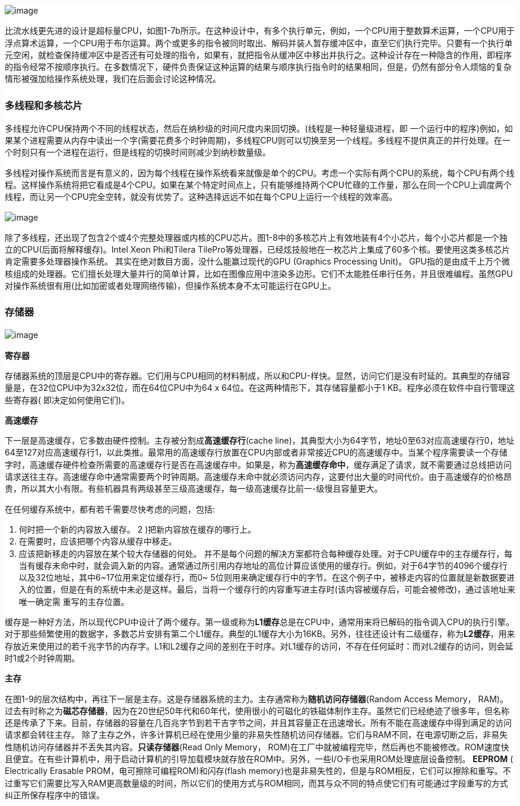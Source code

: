![image](https://wx1.sinaimg.cn/large/69d4185bly1g2t4tmmr9zj20jl07bq5w.jpg)

比流水线更先进的设计是超标量CPU，如图1-7b所示。在这种设计中，有多个执行单元，例如，一个CPU用于整数算术运算，一个CPU用于浮点算术运算，一个CPU用于布尔运算。两个或更多的指令被同时取出、解码并装人暂存缓冲区中，直至它们执行完毕。只要有一个执行单元空闲，就检查保持缓冲区中是否还有可处理的指令，如果有，就把指令从缓冲区中移出并执行之。这种设计存在一种隐含的作用，即程序的指令经常不按顺序执行。在多数情况下，硬件负责保证这种运算的结果与顺序执行指令时的结果相同，但是，仍然有部分令人烦恼的复杂情形被强加给操作系统处理，我们在后面会讨论这种情况。

### 多线程和多核芯片

多线程允许CPU保持两个不同的线程状态，然后在纳秒级的时间尺度内来回切换。(线程是一种轻量级进程，即
一个运行中的程序)例如，如果某个进程需要从内存中读出一个字(需要花费多个时钟周期)，多线程CPU则可以切换至另一个线程。多线程不提供真正的并行处理。在一个时刻只有一个进程在运行，但是线程的切换时间则减少到纳秒数量级。

多线程对操作系统而言是有意义的，因为每个线程在操作系统看来就像是单个的CPU。考虑一个实际有两个CPU的系统，每个CPU有两个线程。这样操作系统将把它看成是4个CPU。如果在某个特定时间点上，只有能够维持两个CPU忙碌的工作量，那么在同一个CPU上调度两个线程，而让另一个CPU完全空转，就没有优势了。这种选择远远不如在每个CPU上运行一个线程的效率高。

![image](https://ws3.sinaimg.cn/large/69d4185bly1g2t51igzq4j20bu09b41l.jpg)

除了多线程，还出现了包含2个或4个完整处理器或内核的CPU芯片。图1-8中的多核芯片上有效地装有4个小芯片，每个小芯片都是一个独立的CPU(后面将解释缓存)。Intel Xeon Phi和Tilera TilePro等处理器，已经炫技般地在一枚芯片上集成了60多个核。要使用这类多核芯片肯定需要多处理器操作系统。
其实在绝对数目方面，没什么能赢过现代的GPU (Graphics Processing Unit)。 GPU指的是由成千上万个微核组成的处理器。它们擅长处理大量并行的简单计算，比如在图像应用中渲染多边形。它们不太能胜任串行任务，并且很难编程。虽然GPU对操作系统很有用(比如加密或者处理网络传输)，但操作系统本身不太可能运行在GPU上。

### 存储器

![image](https://ws3.sinaimg.cn/large/69d4185bly1g2t57s0t8tj20ek057402.jpg)

**寄存器**

存储器系统的顶层是CPU中的寄存器。它们用与CPU相同的材料制成，所以和CPU-样快。显然，访问它们是没有时延的。其典型的存储容量是，在32位CPU中为32x32位，而在64位CPU中为64 x 64位。在这两种情形下，其存储容量都小于1 KB。程序必须在软件中自行管理这些寄存器( 即决定如何使用它们)。

**高速缓存**

下一层是高速缓存，它多数由硬件控制。主存被分割成**高速缓存行**(cache line)，其典型大小为64字节，地址0至63对应高速缓存行0，地址64至127对应高速缓存行1，以此类推。最常用的高速缓存行放置在CPU内部或者非常接近CPU的高速缓存中。当某个程序需要读一个存储字时，高速缓存硬件检查所需要的高速缓存行是否在高速缓存中。如果是，称为**高速缓存命中**，缓存满足了请求，就不需要通过总线把访问请求送往主存。高速缓存命中通常需要两个时钟周期。高速缓存未命中就必须访问内存，这要付出大量的时间代价。由于高速缓存的价格昂贵，所以其大小有限。有些机器具有两级甚至三级高速缓存，每一级高速缓存比前一-级慢且容量更大。

在任何缓存系统中，都有若千需要尽快考虑的问题，包括:
1) 何时把一个新的内容放入缓存。
2 )把新内容放在缓存的哪行上。
3) 在需要时，应该把哪个内容从缓存中移走。
4) 应该把新移走的内容放在某个较大存储器的何处。
并不是每个问题的解决方案都符合每种缓存处理。对于CPU缓存中的主存缓存行，每当有缓存未命中时，就会调入新的内容。通常通过所引用内存地址的高位计算应该使用的缓存行。例如，对于64字节的4096个缓存行以及32位地址，其中6~17位用来定位缓存行，而0~ 5位则用来确定缓存行中的字节。在这个例子中，被移走内容的位置就是新数据要进入的位置，但是在有的系统中未必是这样。最后，当将一个缓存行的内容重写进主存时(该内容被缓存后，可能会被修改)，通过该地址来唯一确定需 重写的主存位置。

缓存是一种好方法，所以现代CPU中设计了两个缓存。第一级或称为**L1缓存**总是在CPU中，通常用来将已解码的指令调入CPU的执行引擎。对于那些频繁使用的数据字，多数芯片安排有第二个L1缓存。典型的L1缓存大小为16KB。另外，往往还设计有二级缓存，称为**L2缓存**，用来存放近来使用过的若千兆字节的内存字。L1和L2缓存之间的差别在于时序。对L1缓存的访问，不存在任何延时：而对L2缓存的访问，则会延时1或2个时钟周期。

**主存**

在图1-9的层次结构中，再往下一层是主存。这是存储器系统的主力。主存通常称为**随机访问存储器**(Random Access Memory， RAM)。过去有时称之为**磁芯存储器**，因为在20世纪50年代和60年代，使用很小的可磁化的铁磁体制作主存。虽然它们已经绝迹了很多年，但名称还是传承了下来。目前，存储器的容量在几百兆字节到若干吉字节之间，并且其容量正在迅速增长。所有不能在高速缓存中得到满足的访问请求都会转往主存。
除了主存之外，许多计算机已经在使用少量的非易失性随机访问存储器。它们与RAM不同，在电源切断之后，非易失性随机访问存储器并不丢失其内容。**只读存储器**(Read Only Memory， ROM)在工厂中就被编程完毕，然后再也不能被修改。ROM速度快且便宜。在有些计算机中，用于启动计算机的引导加载模块就存放在ROM中。另外，一些I/O卡也采用ROM处理底层设备控制。
**EEPROM** ( Electrically Erasable PROM，电可擦除可编程ROM)和闪存(flash memory)也是非易失性的，但是与ROM相反，它们可以擦除和重写。不过重写它们需要比写入RAM更高数量级的时间，所以它们的使用方式与ROM相同，而其与众不同的特点使它们有可能通过字段重写的方式纠正所保存程序中的错误。

